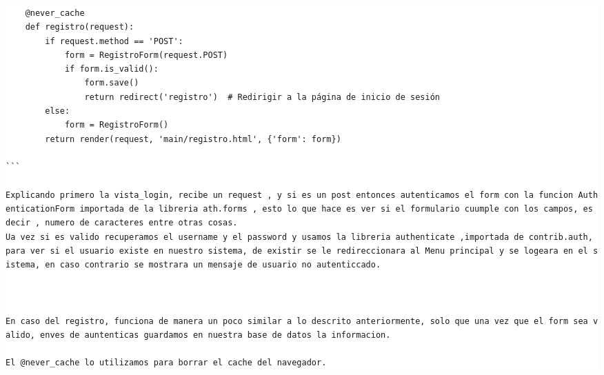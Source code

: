         @never_cache
        def registro(request):
            if request.method == 'POST':
                form = RegistroForm(request.POST)
                if form.is_valid():
                    form.save()
                    return redirect('registro')  # Redirigir a la página de inicio de sesión
            else:
                form = RegistroForm()
            return render(request, 'main/registro.html', {'form': form})
            
    ```

    Explicando primero la vista_login, recibe un request , y si es un post entonces autenticamos el form con la funcion AuthenticationForm importada de la libreria ath.forms , esto lo que hace es ver si el formulario cuumple con los campos, es decir , numero de caracteres entre otras cosas.
    Ua vez si es valido recuperamos el username y el password y usamos la libreria authenticate ,importada de contrib.auth, para ver si el usuario existe en nuestro sistema, de existir se le redireccionara al Menu principal y se logeara en el sistema, en caso contrario se mostrara un mensaje de usuario no autenticcado.



    En caso del registro, funciona de manera un poco similar a lo descrito anteriormente, solo que una vez que el form sea valido, enves de auntenticas guardamos en nuestra base de datos la informacion.

    El @never_cache lo utilizamos para borrar el cache del navegador.

    


       
